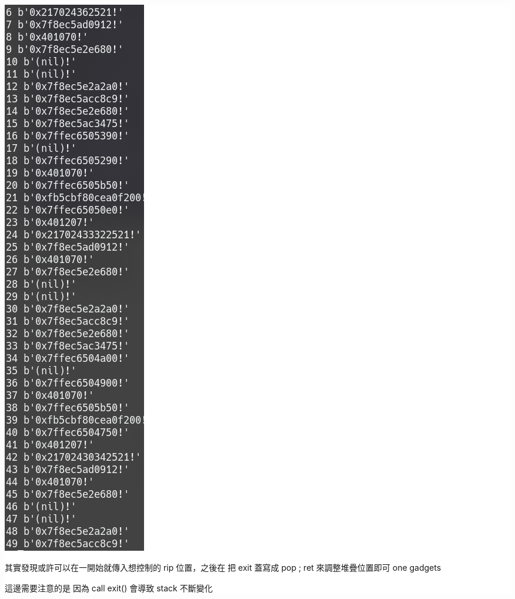 ![./img/Untitled%20107.png](./img/Untitled%20107.png)

其實發現或許可以在一開始就傳入想控制的 rip 位置，之後在 把 exit 蓋寫成 pop ; ret 來調整堆疊位置即可 one gadgets

這邊需要注意的是 因為 call exit() 會導致 stack 不斷變化
